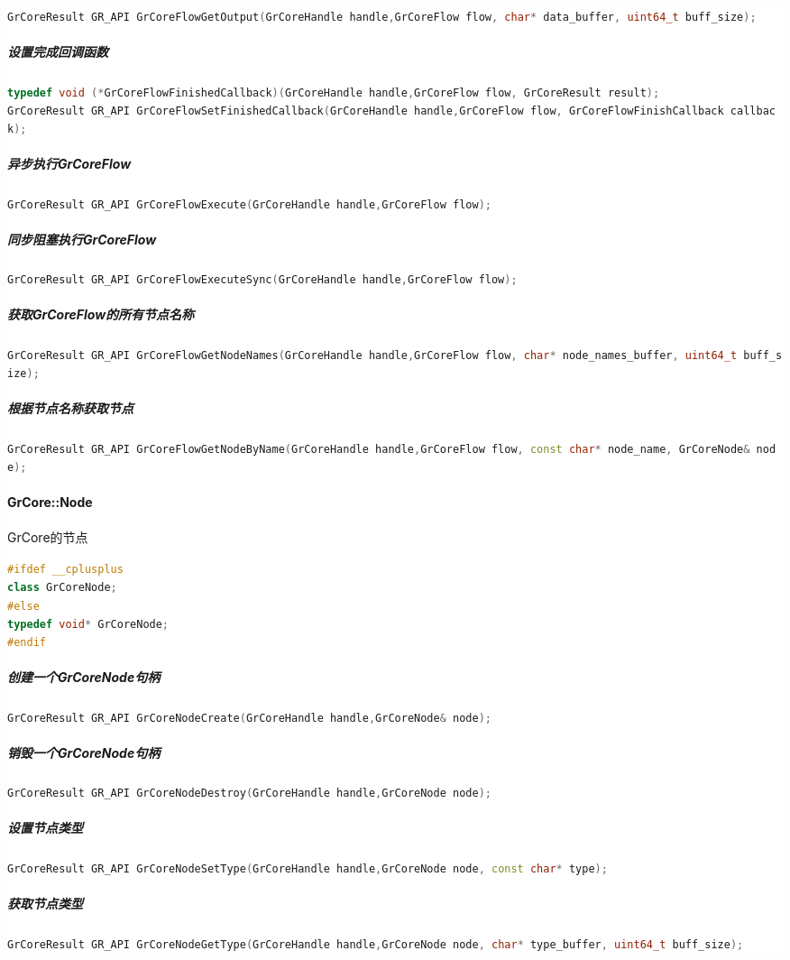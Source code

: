 ```c++
GrCoreResult GR_API GrCoreFlowGetOutput(GrCoreHandle handle,GrCoreFlow flow, char* data_buffer, uint64_t buff_size);
```
##### 设置完成回调函数
```c++
typedef void (*GrCoreFlowFinishedCallback)(GrCoreHandle handle,GrCoreFlow flow, GrCoreResult result);
GrCoreResult GR_API GrCoreFlowSetFinishedCallback(GrCoreHandle handle,GrCoreFlow flow, GrCoreFlowFinishCallback callback);
```
##### 异步执行GrCoreFlow
```c++
GrCoreResult GR_API GrCoreFlowExecute(GrCoreHandle handle,GrCoreFlow flow);
```
##### 同步阻塞执行GrCoreFlow
```c++
GrCoreResult GR_API GrCoreFlowExecuteSync(GrCoreHandle handle,GrCoreFlow flow);
```
##### 获取GrCoreFlow的所有节点名称
```c++
GrCoreResult GR_API GrCoreFlowGetNodeNames(GrCoreHandle handle,GrCoreFlow flow, char* node_names_buffer, uint64_t buff_size);
```
##### 根据节点名称获取节点
```c++
GrCoreResult GR_API GrCoreFlowGetNodeByName(GrCoreHandle handle,GrCoreFlow flow, const char* node_name, GrCoreNode& node);
```

#### GrCore::Node
GrCore的节点
```c++
#ifdef __cplusplus
class GrCoreNode;
#else
typedef void* GrCoreNode;
#endif
```
##### 创建一个GrCoreNode句柄
```c++
GrCoreResult GR_API GrCoreNodeCreate(GrCoreHandle handle,GrCoreNode& node);
```
##### 销毁一个GrCoreNode句柄
```c++
GrCoreResult GR_API GrCoreNodeDestroy(GrCoreHandle handle,GrCoreNode node);
```
##### 设置节点类型
```c++
GrCoreResult GR_API GrCoreNodeSetType(GrCoreHandle handle,GrCoreNode node, const char* type);
```
##### 获取节点类型
```c++
GrCoreResult GR_API GrCoreNodeGetType(GrCoreHandle handle,GrCoreNode node, char* type_buffer, uint64_t buff_size);
```
